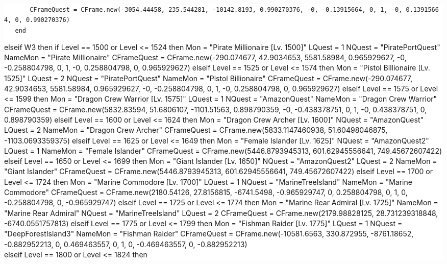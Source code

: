            CFrameQuest = CFrame.new(-3054.44458, 235.544281, -10142.8193, 0.990270376, -0, -0.13915664, 0, 1, -0, 0.13915664, 0, 0.990270376)
       end
   elseif W3 then
       if Level == 1500 or Level <= 1524 then
           Mon = "Pirate Millionaire [Lv. 1500]"
           LQuest = 1
           NQuest = "PiratePortQuest"
           NameMon = "Pirate Millionaire"
           CFrameQuest = CFrame.new(-290.074677, 42.9034653, 5581.58984, 0.965929627, -0, -0.258804798, 0, 1, -0, 0.258804798, 0, 0.965929627)
       elseif Level == 1525 or Level <= 1574 then
           Mon = "Pistol Billionaire [Lv. 1525]"
           LQuest = 2
           NQuest = "PiratePortQuest"
           NameMon = "Pistol Billionaire"
           CFrameQuest = CFrame.new(-290.074677, 42.9034653, 5581.58984, 0.965929627, -0, -0.258804798, 0, 1, -0, 0.258804798, 0, 0.965929627)
       elseif Level == 1575 or Level <= 1599 then
           Mon = "Dragon Crew Warrior [Lv. 1575]"
           LQuest = 1
           NQuest = "AmazonQuest"
           NameMon = "Dragon Crew Warrior"
           CFrameQuest = CFrame.new(5832.83594, 51.6806107, -1101.51563, 0.898790359, -0, -0.438378751, 0, 1, -0, 0.438378751, 0, 0.898790359)
       elseif Level == 1600 or Level <= 1624 then 
           Mon = "Dragon Crew Archer [Lv. 1600]"
           NQuest = "AmazonQuest"
           LQuest = 2
           NameMon = "Dragon Crew Archer"
           CFrameQuest = CFrame.new(5833.1147460938, 51.60498046875, -1103.0693359375)
       elseif Level == 1625 or Level <= 1649 then
           Mon = "Female Islander [Lv. 1625]"
           NQuest = "AmazonQuest2"
           LQuest = 1
           NameMon = "Female Islander"
           CFrameQuest = CFrame.new(5446.8793945313, 601.62945556641, 749.45672607422)
       elseif Level == 1650 or Level <= 1699 then 
           Mon = "Giant Islander [Lv. 1650]"
           NQuest = "AmazonQuest2"
           LQuest = 2
           NameMon = "Giant Islander"
           CFrameQuest = CFrame.new(5446.8793945313, 601.62945556641, 749.45672607422)
       elseif Level == 1700 or Level <= 1724 then
           Mon = "Marine Commodore [Lv. 1700]"
           LQuest = 1
           NQuest = "MarineTreeIsland"
           NameMon = "Marine Commodore"
           CFrameQuest = CFrame.new(2180.54126, 27.8156815, -6741.5498, -0.965929747, 0, 0.258804798, 0, 1, 0, -0.258804798, 0, -0.965929747)
       elseif Level == 1725 or Level <= 1774 then
           Mon = "Marine Rear Admiral [Lv. 1725]"
           NameMon = "Marine Rear Admiral"
           NQuest = "MarineTreeIsland"
           LQuest = 2
           CFrameQuest = CFrame.new(2179.98828125, 28.731239318848, -6740.0551757813)
       elseif Level == 1775 or Level <= 1799 then
           Mon = "Fishman Raider [Lv. 1775]"
           LQuest = 1
           NQuest = "DeepForestIsland3"
           NameMon = "Fishman Raider"
           CFrameQuest = CFrame.new(-10581.6563, 330.872955, -8761.18652, -0.882952213, 0, 0.469463557, 0, 1, 0, -0.469463557, 0, -0.882952213)   
       elseif Level == 1800 or Level <= 1824 then